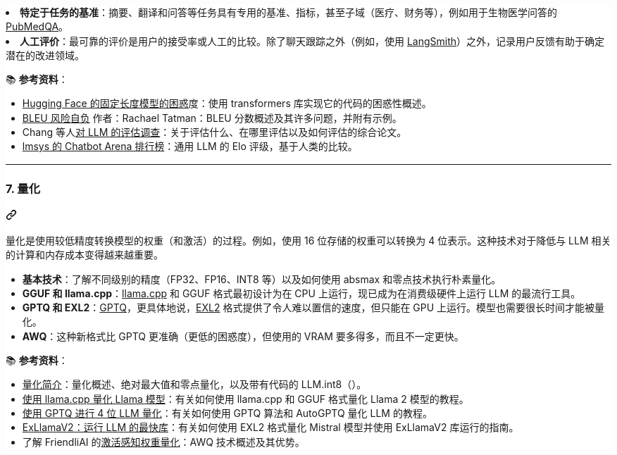 <li _msttexthash="744974048" _msthash="478"><strong _istranslated="1">特定于任务的基准</strong>：摘要、翻译和问答等任务具有专用的基准、指标，甚至子域（医疗、财务等），例如用于生物医学问答的 <a href="https://pubmedqa.github.io/" rel="nofollow" _istranslated="1">PubMedQA</a>。</li>
<li _msttexthash="979622735" _msthash="479"><strong _istranslated="1">人工评价</strong>：最可靠的评价是用户的接受率或人工的比较。除了聊天跟踪之外（例如，使用 <a href="https://docs.smith.langchain.com/evaluation/capturing-feedback" rel="nofollow" _istranslated="1">LangSmith</a>）之外，记录用户反馈有助于确定潜在的改进领域。</li>
</ul>
<p dir="auto" _msttexthash="37951953" _msthash="480">📚 <strong _istranslated="1">参考资料</strong>：</p>
<ul dir="auto">
<li _msttexthash="367667079" _msthash="481"><a href="https://huggingface.co/docs/transformers/perplexity" rel="nofollow" _istranslated="1">Hugging Face 的固定长度模型的困惑</a>度：使用 transformers 库实现它的代码的困惑性概述。</li>
<li _msttexthash="366202447" _msthash="482"><a href="https://towardsdatascience.com/evaluating-text-output-in-nlp-bleu-at-your-own-risk-e8609665a213" rel="nofollow" _istranslated="1">BLEU 风险自负</a> 作者：Rachael Tatman：BLEU 分数概述及其许多问题，并附有示例。</li>
<li _msttexthash="343683782" _msthash="483">Chang 等人<a href="https://arxiv.org/abs/2307.03109" rel="nofollow" _istranslated="1">对 LLM 的评估调查</a>：关于评估什么、在哪里评估以及如何评估的综合论文。</li>
<li _msttexthash="282590035" _msthash="484"><a href="https://huggingface.co/spaces/lmsys/chatbot-arena-leaderboard" rel="nofollow" _istranslated="1">lmsys 的 Chatbot Arena 排行榜</a>：通用 LLM 的 Elo 评级，基于人类的比较。</li>
</ul>
<hr>
<div class="markdown-heading" dir="auto"><h3 tabindex="-1" class="heading-element" dir="auto" _msttexthash="7142148" _msthash="485">7. 量化</h3><a id="user-content-7-quantization" class="anchor" aria-label="永久链接： 7. 量化" href="#7-quantization" _mstaria-label="581555" _msthash="486"><svg class="octicon octicon-link" viewBox="0 0 16 16" version="1.1" width="16" height="16" aria-hidden="true"><path d="m7.775 3.275 1.25-1.25a3.5 3.5 0 1 1 4.95 4.95l-2.5 2.5a3.5 3.5 0 0 1-4.95 0 .751.751 0 0 1 .018-1.042.751.751 0 0 1 1.042-.018 1.998 1.998 0 0 0 2.83 0l2.5-2.5a2.002 2.002 0 0 0-2.83-2.83l-1.25 1.25a.751.751 0 0 1-1.042-.018.751.751 0 0 1-.018-1.042Zm-4.69 9.64a1.998 1.998 0 0 0 2.83 0l1.25-1.25a.751.751 0 0 1 1.042.018.751.751 0 0 1 .018 1.042l-1.25 1.25a3.5 3.5 0 1 1-4.95-4.95l2.5-2.5a3.5 3.5 0 0 1 4.95 0 .751.751 0 0 1-.018 1.042.751.751 0 0 1-1.042.018 1.998 1.998 0 0 0-2.83 0l-2.5 2.5a1.998 1.998 0 0 0 0 2.83Z"></path></svg></a></div>
<p dir="auto" _msttexthash="1167943608" _msthash="487">量化是使用较低精度转换模型的权重（和激活）的过程。例如，使用 16 位存储的权重可以转换为 4 位表示。这种技术对于降低与 LLM 相关的计算和内存成本变得越来越重要。</p>
<ul dir="auto">
<li _msttexthash="452611627" _msthash="488"><strong _istranslated="1">基本技术</strong>：了解不同级别的精度（FP32、FP16、INT8 等）以及如何使用 absmax 和零点技术执行朴素量化。</li>
<li _msttexthash="667706013" _msthash="489"><strong _istranslated="1">GGUF 和 llama.cpp</strong>：<a href="https://github.com/ggerganov/llama.cpp" _istranslated="1">llama.cpp</a> 和 GGUF 格式最初设计为在 CPU 上运行，现已成为在消费级硬件上运行 LLM 的最流行工具。</li>
<li _msttexthash="821418351" _msthash="490"><strong _istranslated="1">GPTQ 和 EXL2</strong>：<a href="https://arxiv.org/abs/2210.17323" rel="nofollow" _istranslated="1">GPTQ</a>，更具体地说，<a href="https://github.com/turboderp/exllamav2" _istranslated="1">EXL2</a> 格式提供了令人难以置信的速度，但只能在 GPU 上运行。模型也需要很长时间才能被量化。</li>
<li _msttexthash="444305550" _msthash="491"><strong _istranslated="1">AWQ</strong>：这种新格式比 GPTQ 更准确（更低的困惑度），但使用的 VRAM 要多得多，而且不一定更快。</li>
</ul>
<p dir="auto" _msttexthash="37951953" _msthash="492">📚 <strong _istranslated="1">参考资料</strong>：</p>
<ul dir="auto">
<li _msttexthash="296894299" _msthash="493"><a href="https://mlabonne.github.io/blog/posts/Introduction_to_Weight_Quantization.html" rel="nofollow" _istranslated="1">量化简介</a>：量化概述、绝对最大值和零点量化，以及带有代码的 LLM.int8（）。</li>
<li _msttexthash="315262584" _msthash="494"><a href="https://mlabonne.github.io/blog/posts/Quantize_Llama_2_models_using_ggml.html" rel="nofollow" _istranslated="1">使用 llama.cpp 量化 Llama 模型</a>：有关如何使用 llama.cpp 和 GGUF 格式量化 Llama 2 模型的教程。</li>
<li _msttexthash="238207294" _msthash="495"><a href="https://mlabonne.github.io/blog/posts/4_bit_Quantization_with_GPTQ.html" rel="nofollow" _istranslated="1">使用 GPTQ 进行 4 位 LLM 量化</a>：有关如何使用 GPTQ 算法和 AutoGPTQ 量化 LLM 的教程。</li>
<li _msttexthash="430543139" _msthash="496"><a href="https://mlabonne.github.io/blog/posts/ExLlamaV2_The_Fastest_Library_to_Run%C2%A0LLMs.html" rel="nofollow" _istranslated="1">ExLlamaV2：运行 LLM 的最快库</a>：有关如何使用 EXL2 格式量化 Mistral 模型并使用 ExLlamaV2 库运行的指南。</li>
<li _msttexthash="206571001" _msthash="497">了解 FriendliAI 的<a href="https://medium.com/friendliai/understanding-activation-aware-weight-quantization-awq-boosting-inference-serving-efficiency-in-10bb0faf63a8" rel="nofollow" _istranslated="1">激活感知权重量化</a>：AWQ 技术概述及其优势。</li>